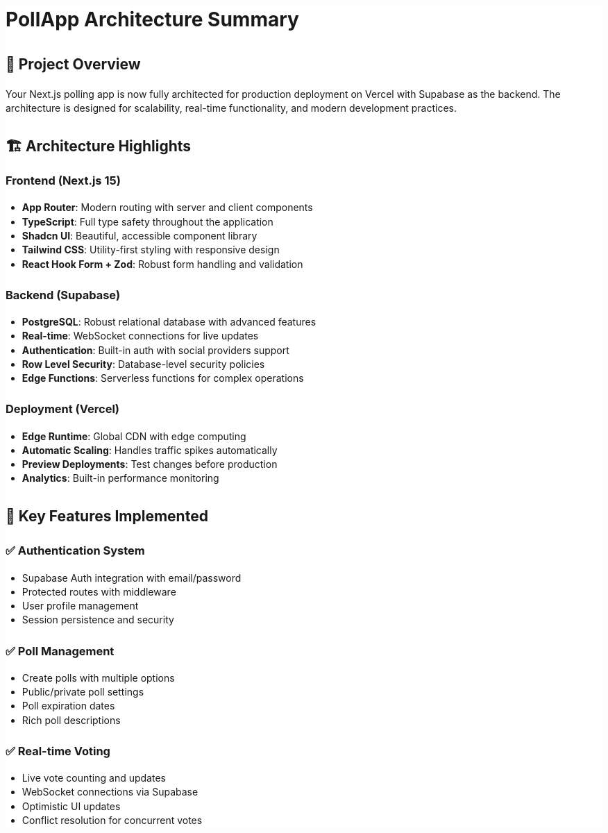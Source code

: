 # PollApp Architecture Summary

## 🎯 Project Overview

Your Next.js polling app is now fully architected for production deployment on Vercel with Supabase as the backend. The architecture is designed for scalability, real-time functionality, and modern development practices.

## 🏗️ Architecture Highlights

### **Frontend (Next.js 15)**
- **App Router**: Modern routing with server and client components
- **TypeScript**: Full type safety throughout the application
- **Shadcn UI**: Beautiful, accessible component library
- **Tailwind CSS**: Utility-first styling with responsive design
- **React Hook Form + Zod**: Robust form handling and validation

### **Backend (Supabase)**
- **PostgreSQL**: Robust relational database with advanced features
- **Real-time**: WebSocket connections for live updates
- **Authentication**: Built-in auth with social providers support
- **Row Level Security**: Database-level security policies
- **Edge Functions**: Serverless functions for complex operations

### **Deployment (Vercel)**
- **Edge Runtime**: Global CDN with edge computing
- **Automatic Scaling**: Handles traffic spikes automatically
- **Preview Deployments**: Test changes before production
- **Analytics**: Built-in performance monitoring

## 🚀 Key Features Implemented

### ✅ **Authentication System**
- Supabase Auth integration with email/password
- Protected routes with middleware
- User profile management
- Session persistence and security

### ✅ **Poll Management**
- Create polls with multiple options
- Public/private poll settings
- Poll expiration dates
- Rich poll descriptions

### ✅ **Real-time Voting**
- Live vote counting and updates
- WebSocket connections via Supabase
- Optimistic UI updates
- Conflict resolution for concurrent votes
